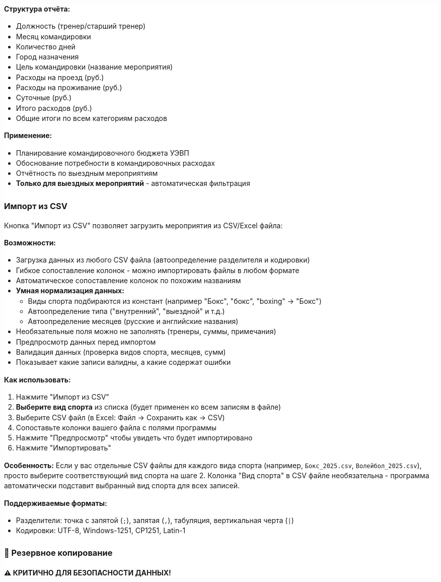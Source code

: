 **Структура отчёта:**
- Должность (тренер/старший тренер)
- Месяц командировки
- Количество дней
- Город назначения
- Цель командировки (название мероприятия)
- Расходы на проезд (руб.)
- Расходы на проживание (руб.)
- Суточные (руб.)
- Итого расходов (руб.)
- Общие итоги по всем категориям расходов

**Применение:**
- Планирование командировочного бюджета УЭВП
- Обоснование потребности в командировочных расходах
- Отчётность по выездным мероприятиям
- **Только для выездных мероприятий** - автоматическая фильтрация

### Импорт из CSV

Кнопка "Импорт из CSV" позволяет загрузить мероприятия из CSV/Excel файла:

**Возможности:**
- Загрузка данных из любого CSV файла (автоопределение разделителя и кодировки)
- Гибкое сопоставление колонок - можно импортировать файлы в любом формате
- Автоматическое сопоставление колонок по похожим названиям
- **Умная нормализация данных:**
  - Виды спорта подбираются из констант (например "Бокс", "бокс", "boxing" → "Бокс")
  - Автоопределение типа ("внутренний", "выездной" и т.д.)
  - Автоопределение месяцев (русские и английские названия)
- Необязательные поля можно не заполнять (тренеры, суммы, примечания)
- Предпросмотр данных перед импортом
- Валидация данных (проверка видов спорта, месяцев, сумм)
- Показывает какие записи валидны, а какие содержат ошибки

**Как использовать:**
1. Нажмите "Импорт из CSV"
2. **Выберите вид спорта** из списка (будет применен ко всем записям в файле)
3. Выберите CSV файл (в Excel: Файл → Сохранить как → CSV)
4. Сопоставьте колонки вашего файла с полями программы
5. Нажмите "Предпросмотр" чтобы увидеть что будет импортировано
6. Нажмите "Импортировать"

**Особенность:** Если у вас отдельные CSV файлы для каждого вида спорта (например, `Бокс_2025.csv`, `Волейбол_2025.csv`), просто выберите соответствующий вид спорта на шаге 2. Колонка "Вид спорта" в CSV файле необязательна - программа автоматически подставит выбранный вид спорта для всех записей.

**Поддерживаемые форматы:**
- Разделители: точка с запятой (`;`), запятая (`,`), табуляция, вертикальная черта (`|`)
- Кодировки: UTF-8, Windows-1251, CP1251, Latin-1

### 💾 Резервное копирование

**⚠️ КРИТИЧНО ДЛЯ БЕЗОПАСНОСТИ ДАННЫХ!**
